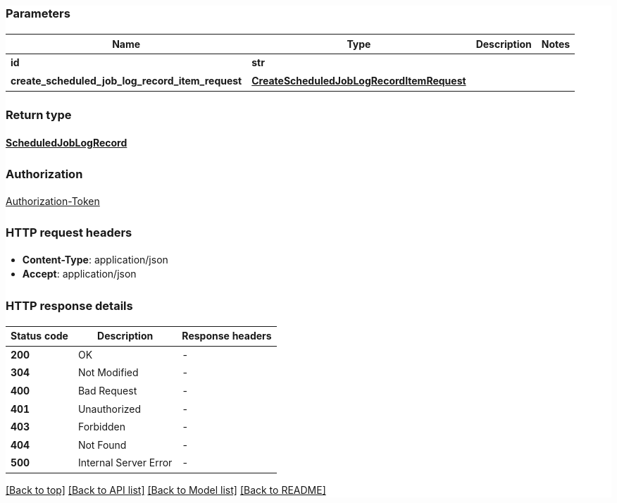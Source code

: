 

### Parameters

Name | Type | Description  | Notes
------------- | ------------- | ------------- | -------------
 **id** | **str**|  | 
 **create_scheduled_job_log_record_item_request** | [**CreateScheduledJobLogRecordItemRequest**](CreateScheduledJobLogRecordItemRequest.md)|  | 

### Return type

[**ScheduledJobLogRecord**](ScheduledJobLogRecord.md)

### Authorization

[Authorization-Token](../README.md#Authorization-Token)

### HTTP request headers

 - **Content-Type**: application/json
 - **Accept**: application/json

### HTTP response details
| Status code | Description | Response headers |
|-------------|-------------|------------------|
**200** | OK |  -  |
**304** | Not Modified |  -  |
**400** | Bad Request |  -  |
**401** | Unauthorized |  -  |
**403** | Forbidden |  -  |
**404** | Not Found |  -  |
**500** | Internal Server Error |  -  |

[[Back to top]](#) [[Back to API list]](../README.md#documentation-for-api-endpoints) [[Back to Model list]](../README.md#documentation-for-models) [[Back to README]](../README.md)

